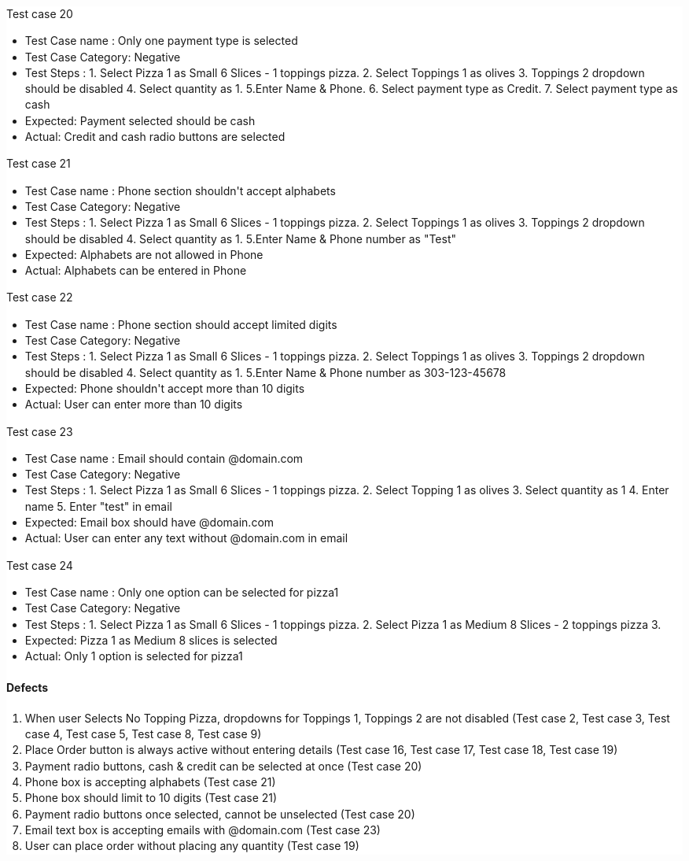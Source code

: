 Test case 20
 - Test Case name : Only one payment type is selected
 - Test Case Category: Negative
 - Test Steps : 1. Select Pizza 1 as Small 6 Slices - 1 toppings pizza. 2. Select Toppings 1 as olives 3. Toppings 2 dropdown should be disabled 4. Select quantity as 1. 5.Enter Name & Phone. 6. Select payment type as Credit. 7. Select payment type as cash
 - Expected: Payment selected should be cash
 - Actual: Credit and cash radio buttons are selected

Test case 21
 - Test Case name : Phone section shouldn't accept alphabets
 - Test Case Category: Negative
 - Test Steps : 1. Select Pizza 1 as Small 6 Slices - 1 toppings pizza. 2. Select Toppings 1 as olives 3. Toppings 2 dropdown should be disabled 4. Select quantity as 1. 5.Enter Name & Phone number as "Test"
 - Expected: Alphabets are not allowed in Phone
 - Actual: Alphabets can be entered in Phone

Test case 22
 - Test Case name : Phone section should accept limited digits
 - Test Case Category: Negative
 - Test Steps : 1. Select Pizza 1 as Small 6 Slices - 1 toppings pizza. 2. Select Toppings 1 as olives 3. Toppings 2 dropdown should be disabled 4. Select quantity as 1. 5.Enter Name & Phone number as 303-123-45678
 - Expected: Phone shouldn't accept more than 10 digits
 - Actual: User can enter more than 10 digits

Test case 23
- Test Case name : Email should contain @domain.com
- Test Case Category: Negative
- Test Steps : 1. Select Pizza 1 as Small 6 Slices - 1 toppings pizza. 2. Select Topping 1 as olives 3. Select quantity as 1 4. Enter name 5. Enter "test" in email
- Expected: Email box should have @domain.com
- Actual: User can enter any text without @domain.com in email

Test case 24
 - Test Case name : Only one option can be selected for pizza1
 - Test Case Category: Negative
 - Test Steps : 1. Select Pizza 1 as Small 6 Slices - 1 toppings pizza. 2. Select Pizza 1 as Medium 8 Slices - 2 toppings pizza 3. 
 - Expected: Pizza 1 as Medium 8 slices is selected
 - Actual: Only 1 option is selected for pizza1 

#### Defects

1. When user Selects No Topping Pizza, dropdowns for Toppings 1, Toppings 2 are not disabled (Test case 2, Test case 3, Test case 4, Test case 5, Test case 8, Test case 9)
2. Place Order button is always active without entering details (Test case 16, Test case 17, Test case 18, Test case 19)
3. Payment radio buttons, cash & credit can be selected at once (Test case 20)
4. Phone box is accepting alphabets (Test case 21)
5. Phone box should limit to 10 digits (Test case 21)
6. Payment radio buttons once selected, cannot be unselected (Test case 20)
7. Email text box is accepting emails with @domain.com  (Test case 23)
8. User can place order without placing any quantity (Test case 19)
